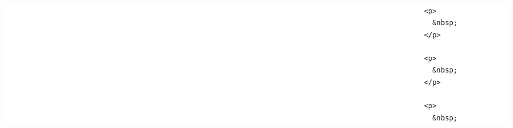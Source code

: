                                                                                                         
                                                                                                        <p>
                                                                                                          &nbsp;
                                                                                                        </p>
                                                                                                        
                                                                                                        <p>
                                                                                                          &nbsp;
                                                                                                        </p>
                                                                                                        
                                                                                                        <p>
                                                                                                          &nbsp;
